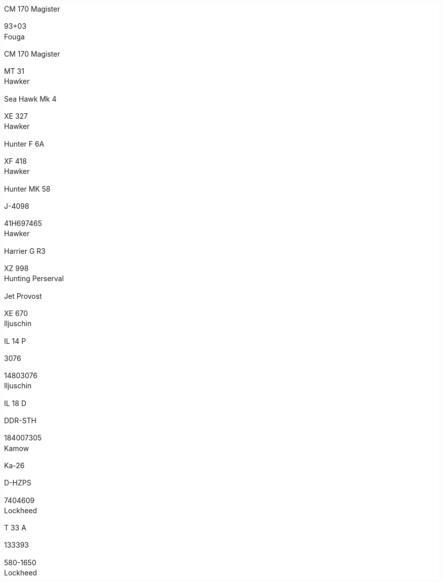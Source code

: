 CM 170 Magister

93+03  
Fouga

CM 170 Magister

MT 31  
Hawker

Sea Hawk Mk 4

XE 327  
Hawker

Hunter F 6A

XF 418  
Hawker

Hunter MK 58

J-4098

41H697465  
Hawker

Harrier G R3

XZ 998  
Hunting Perserval

Jet Provost

XE 670  
Iljuschin

IL 14 P

3076

14803076  
Iljuschin

IL 18 D

DDR-STH

184007305  
Kamow

Ka-26

D-HZPS

7404609  
Lockheed

T 33 A

133393

580-1650  
Lockheed
